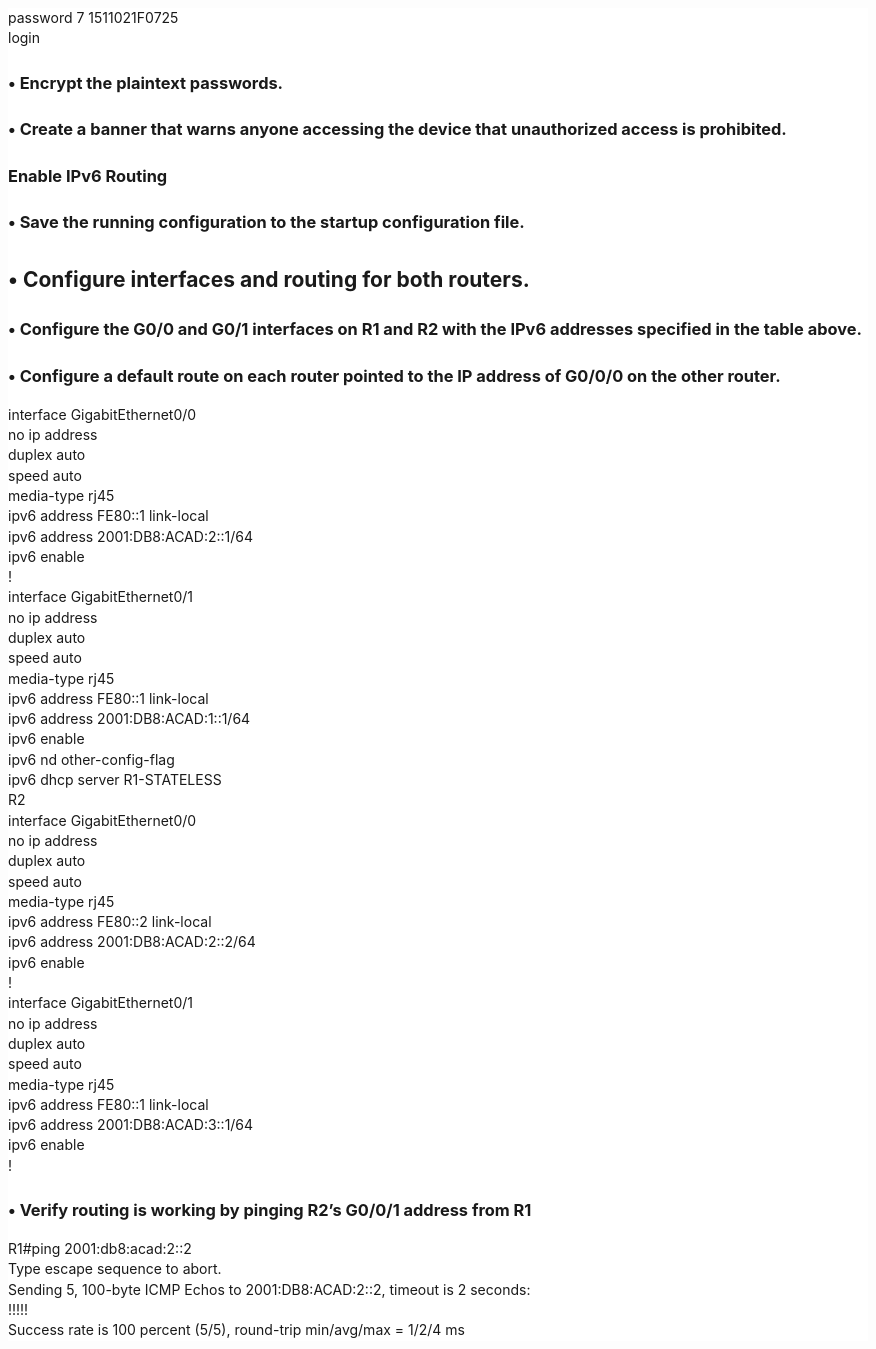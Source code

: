  password 7 1511021F0725  
 login	  
### •	Encrypt the plaintext passwords.  
### •	Create a banner that warns anyone accessing the device that unauthorized access is prohibited.  
### 	Enable IPv6 Routing  
### •	Save the running configuration to the startup configuration file.  
## •	Configure interfaces and routing for both routers.  
### •	Configure the G0/0 and G0/1 interfaces on R1 and R2 with the IPv6 addresses specified in the table above.  
### •	Configure a default route on each router pointed to the IP address of G0/0/0 on the other router.  
interface GigabitEthernet0/0  
 no ip address  
 duplex auto  
 speed auto  
 media-type rj45  
 ipv6 address FE80::1 link-local  
 ipv6 address 2001:DB8:ACAD:2::1/64  
 ipv6 enable  
!  
interface GigabitEthernet0/1  
 no ip address  
 duplex auto  
 speed auto  
 media-type rj45  
 ipv6 address FE80::1 link-local  
 ipv6 address 2001:DB8:ACAD:1::1/64  
 ipv6 enable  
 ipv6 nd other-config-flag  
 ipv6 dhcp server R1-STATELESS  
R2   
interface GigabitEthernet0/0  
 no ip address  
 duplex auto  
 speed auto  
 media-type rj45  
 ipv6 address FE80::2 link-local  
 ipv6 address 2001:DB8:ACAD:2::2/64  
 ipv6 enable  
!  
interface GigabitEthernet0/1  
 no ip address  
 duplex auto  
 speed auto  
 media-type rj45  
 ipv6 address FE80::1 link-local  
 ipv6 address 2001:DB8:ACAD:3::1/64  
 ipv6 enable  
!  
### •	Verify routing is working by pinging R2’s G0/0/1 address from R1  
R1#ping 2001:db8:acad:2::2  
Type escape sequence to abort.  
Sending 5, 100-byte ICMP Echos to 2001:DB8:ACAD:2::2, timeout is 2 seconds:  
!!!!!  
Success rate is 100 percent (5/5), round-trip min/avg/max = 1/2/4 ms  